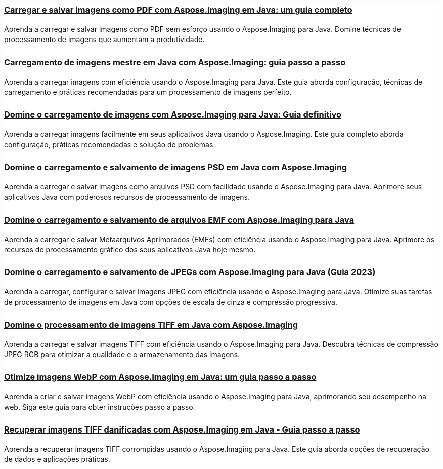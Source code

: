 ### [Carregar e salvar imagens como PDF com Aspose.Imaging em Java: um guia completo](./aspose-imaging-java-load-save-images-pdf/)
Aprenda a carregar e salvar imagens como PDF sem esforço usando o Aspose.Imaging para Java. Domine técnicas de processamento de imagens que aumentam a produtividade.

### [Carregamento de imagens mestre em Java com Aspose.Imaging: guia passo a passo](./load-images-java-aspose-imaging-guide/)
Aprenda a carregar imagens com eficiência usando o Aspose.Imaging para Java. Este guia aborda configuração, técnicas de carregamento e práticas recomendadas para um processamento de imagens perfeito.

### [Domine o carregamento de imagens com Aspose.Imaging para Java: Guia definitivo](./load-images-aspose-imaging-java-guide/)
Aprenda a carregar imagens facilmente em seus aplicativos Java usando o Aspose.Imaging. Este guia completo aborda configuração, práticas recomendadas e solução de problemas.

### [Domine o carregamento e salvamento de imagens PSD em Java com Aspose.Imaging](./aspose-imaging-java-load-save-psd-images/)
Aprenda a carregar e salvar imagens como arquivos PSD com facilidade usando o Aspose.Imaging para Java. Aprimore seus aplicativos Java com poderosos recursos de processamento de imagens.

### [Domine o carregamento e salvamento de arquivos EMF com Aspose.Imaging para Java](./load-save-emf-files-aspose-imaging-java/)
Aprenda a carregar e salvar Metaarquivos Aprimorados (EMFs) com eficiência usando o Aspose.Imaging para Java. Aprimore os recursos de processamento gráfico dos seus aplicativos Java hoje mesmo.

### [Domine o carregamento e salvamento de JPEGs com Aspose.Imaging para Java (Guia 2023)](./aspose-imaging-java-load-save-jpeg-images/)
Aprenda a carregar, configurar e salvar imagens JPEG com eficiência usando o Aspose.Imaging para Java. Otimize suas tarefas de processamento de imagens em Java com opções de escala de cinza e compressão progressiva.

### [Domine o processamento de imagens TIFF em Java com Aspose.Imaging](./load-save-tiff-images-aspose-imaging-java/)
Aprenda a carregar e salvar imagens TIFF com eficiência usando o Aspose.Imaging para Java. Descubra técnicas de compressão JPEG RGB para otimizar a qualidade e o armazenamento das imagens.

### [Otimize imagens WebP com Aspose.Imaging em Java: um guia passo a passo](./create-save-webp-images-aspose-imaging-java/)
Aprenda a criar e salvar imagens WebP com eficiência usando o Aspose.Imaging para Java, aprimorando seu desempenho na web. Siga este guia para obter instruções passo a passo.

### [Recuperar imagens TIFF danificadas com Aspose.Imaging em Java - Guia passo a passo](./load-damaged-tiff-images-aspose-imaging-java/)
Aprenda a recuperar imagens TIFF corrompidas usando o Aspose.Imaging para Java. Este guia aborda opções de recuperação de dados e aplicações práticas.
